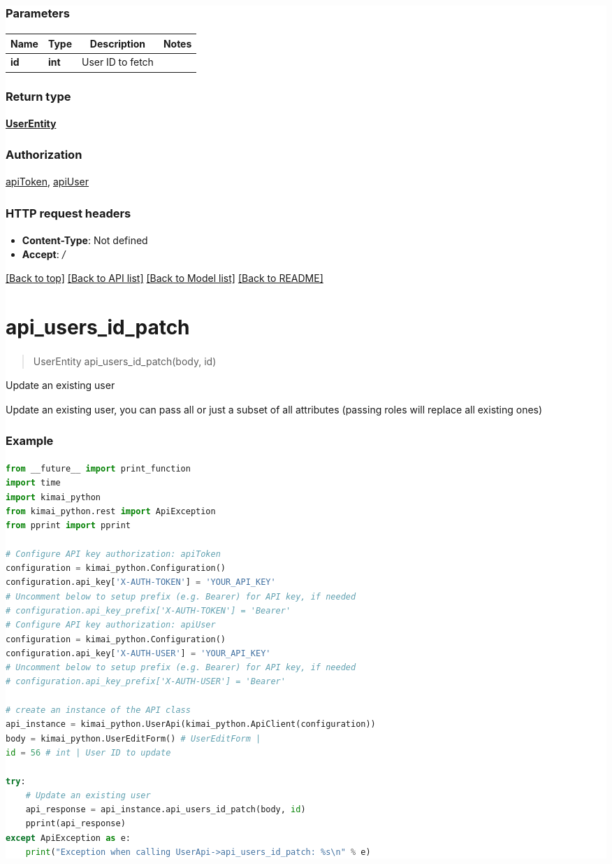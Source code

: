 ### Parameters

Name | Type | Description  | Notes
------------- | ------------- | ------------- | -------------
 **id** | **int**| User ID to fetch | 

### Return type

[**UserEntity**](UserEntity.md)

### Authorization

[apiToken](../README.md#apiToken), [apiUser](../README.md#apiUser)

### HTTP request headers

 - **Content-Type**: Not defined
 - **Accept**: */*

[[Back to top]](#) [[Back to API list]](../README.md#documentation-for-api-endpoints) [[Back to Model list]](../README.md#documentation-for-models) [[Back to README]](../README.md)

# **api_users_id_patch**
> UserEntity api_users_id_patch(body, id)

Update an existing user

Update an existing user, you can pass all or just a subset of all attributes (passing roles will replace all existing ones)

### Example
```python
from __future__ import print_function
import time
import kimai_python
from kimai_python.rest import ApiException
from pprint import pprint

# Configure API key authorization: apiToken
configuration = kimai_python.Configuration()
configuration.api_key['X-AUTH-TOKEN'] = 'YOUR_API_KEY'
# Uncomment below to setup prefix (e.g. Bearer) for API key, if needed
# configuration.api_key_prefix['X-AUTH-TOKEN'] = 'Bearer'
# Configure API key authorization: apiUser
configuration = kimai_python.Configuration()
configuration.api_key['X-AUTH-USER'] = 'YOUR_API_KEY'
# Uncomment below to setup prefix (e.g. Bearer) for API key, if needed
# configuration.api_key_prefix['X-AUTH-USER'] = 'Bearer'

# create an instance of the API class
api_instance = kimai_python.UserApi(kimai_python.ApiClient(configuration))
body = kimai_python.UserEditForm() # UserEditForm | 
id = 56 # int | User ID to update

try:
    # Update an existing user
    api_response = api_instance.api_users_id_patch(body, id)
    pprint(api_response)
except ApiException as e:
    print("Exception when calling UserApi->api_users_id_patch: %s\n" % e)
```
